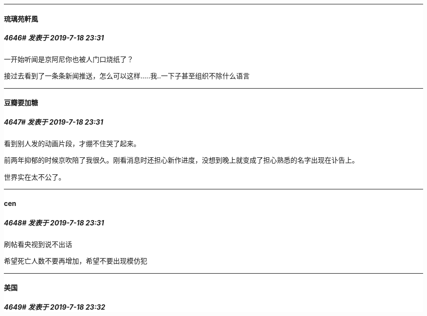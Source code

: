





*****

####  琉璃苑軒風  
##### 4646#       发表于 2019-7-18 23:31




一开始听闻是京阿尼你也被人门口烧纸了？


接过去看到了一条条新闻推送，怎么可以这样.....我..一下子甚至组织不除什么语言







*****

####  豆瓣要加糖  
##### 4647#       发表于 2019-7-18 23:31




看到别人发的动画片段，才绷不住哭了起来。

前两年抑郁的时候京吹陪了我很久。刚看消息时还担心新作进度，没想到晚上就变成了担心熟悉的名字出现在讣告上。

世界实在太不公了。







*****

####  cen  
##### 4648#       发表于 2019-7-18 23:31




刷帖看央视到说不出话

希望死亡人数不要再增加，希望不要出现模仿犯







*****

####  美国  
##### 4649#       发表于 2019-7-18 23:32


